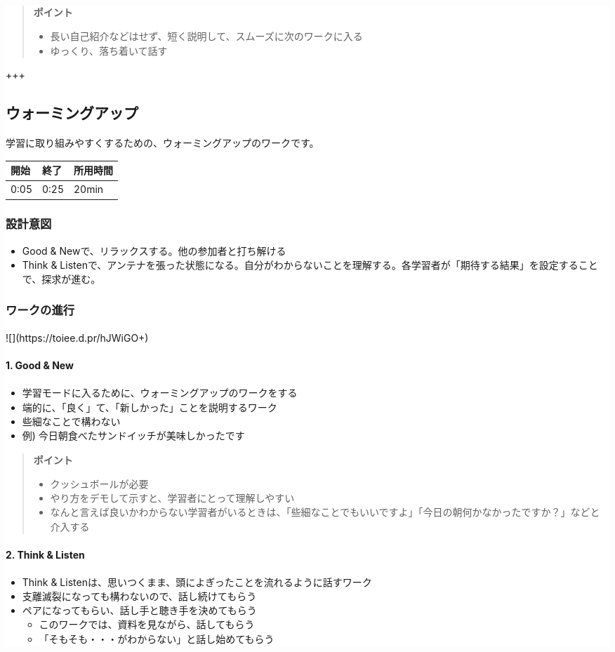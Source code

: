 
> **ポイント**
> 
> - 長い自己紹介などはせず、短く説明して、スムーズに次のワークに入る
> - ゆっくり、落ち着いて話す




+++


## ウォーミングアップ

学習に取り組みやすくするための、ウォーミングアップのワークです。

| 開始 | 終了 | 所用時間 |
|:--|:--|:--|
| 0:05 | 0:25 | 20min |


### 設計意図

- Good & Newで、リラックスする。他の参加者と打ち解ける
- Think & Listenで、アンテナを張った状態になる。自分がわからないことを理解する。各学習者が「期待する結果」を設定することで、探求が進む。

### ワークの進行

<div class="work-sheet">
![](https://toiee.d.pr/hJWiGO+)
</div>

#### 1. Good & New



- 学習モードに入るために、ウォーミングアップのワークをする
- 端的に、「良く」て、「新しかった」ことを説明するワーク
- 些細なことで構わない
- 例) 今日朝食べたサンドイッチが美味しかったです

> **ポイント**
> 
> - クッシュボールが必要
> - やり方をデモして示すと、学習者にとって理解しやすい
> - なんと言えば良いかわからない学習者がいるときは、「些細なことでもいいですよ」「今日の朝何かなかったですか？」などと介入する



#### 2. Think & Listen



- Think & Listenは、思いつくまま、頭によぎったことを流れるように話すワーク
- 支離滅裂になっても構わないので、話し続けてもらう
- ペアになってもらい、話し手と聴き手を決めてもらう
	- このワークでは、資料を見ながら、話してもらう
	- 「そもそも・・・がわからない」と話し始めてもらう
